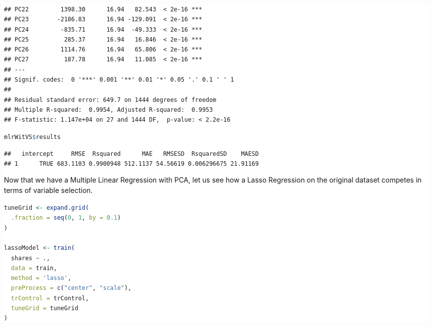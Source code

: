     ## PC22         1398.30      16.94   82.543  < 2e-16 ***
    ## PC23        -2186.83      16.94 -129.091  < 2e-16 ***
    ## PC24         -835.71      16.94  -49.333  < 2e-16 ***
    ## PC25          285.37      16.94   16.846  < 2e-16 ***
    ## PC26         1114.76      16.94   65.806  < 2e-16 ***
    ## PC27          187.78      16.94   11.085  < 2e-16 ***
    ## ---
    ## Signif. codes:  0 '***' 0.001 '**' 0.01 '*' 0.05 '.' 0.1 ' ' 1
    ## 
    ## Residual standard error: 649.7 on 1444 degrees of freedom
    ## Multiple R-squared:  0.9954, Adjusted R-squared:  0.9953 
    ## F-statistic: 1.147e+04 on 27 and 1444 DF,  p-value: < 2.2e-16

``` r
mlrWitVS$results
```

    ##   intercept     RMSE  Rsquared      MAE   RMSESD  RsquaredSD    MAESD
    ## 1      TRUE 683.1103 0.9900948 512.1137 54.56619 0.006296675 21.91169

Now that we have a Multiple Linear Regression with PCA, let us see how a
Lasso Regression on the original dataset competes in terms of variable
selection.

``` r
tuneGrid <- expand.grid(
  .fraction = seq(0, 1, by = 0.1)
)

lassoModel <- train(
  shares ~ .,
  data = train,
  method = 'lasso',
  preProcess = c("center", "scale"),
  trControl = trControl,
  tuneGrid = tuneGrid
)
```
